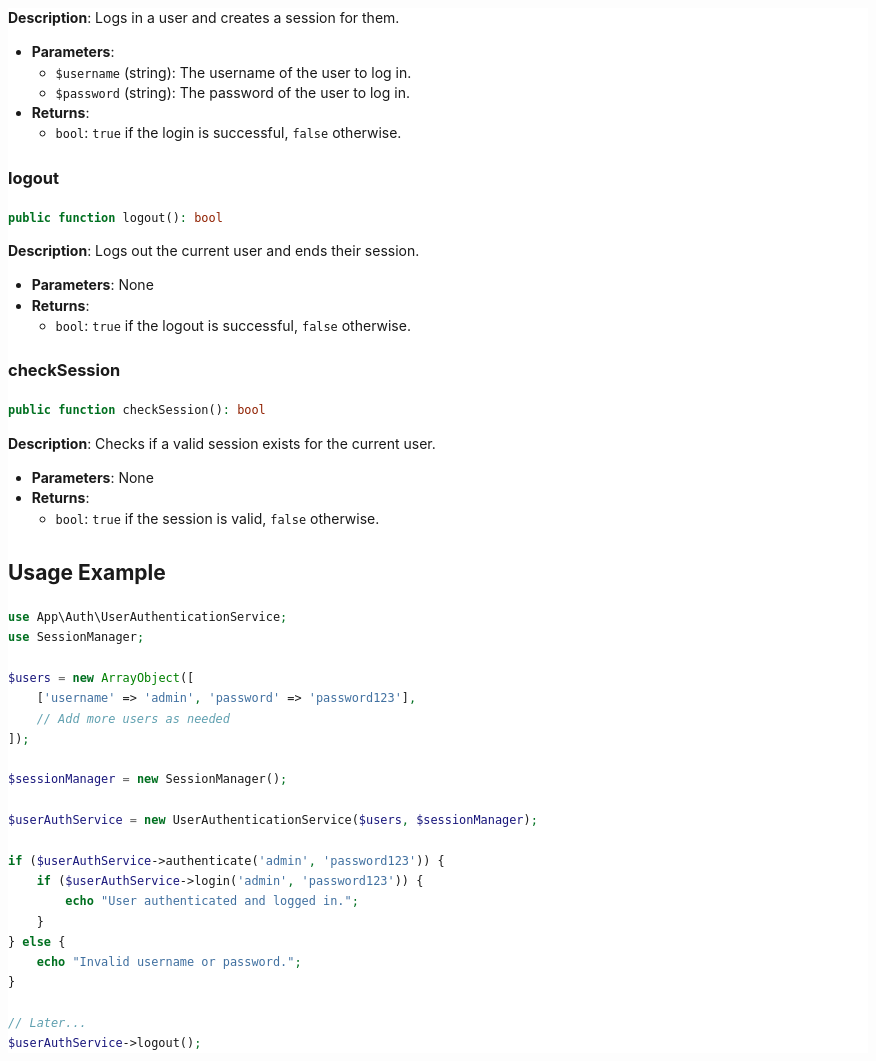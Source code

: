 **Description**: Logs in a user and creates a session for them.

- **Parameters**:
  - `$username` (string): The username of the user to log in.
  - `$password` (string): The password of the user to log in.
- **Returns**:
  - `bool`: `true` if the login is successful, `false` otherwise.

### logout

```php
public function logout(): bool
```

**Description**: Logs out the current user and ends their session.

- **Parameters**: None
- **Returns**:
  - `bool`: `true` if the logout is successful, `false` otherwise.

### checkSession

```php
public function checkSession(): bool
```

**Description**: Checks if a valid session exists for the current user.

- **Parameters**: None
- **Returns**:
  - `bool`: `true` if the session is valid, `false` otherwise.

## Usage Example

```php
use App\Auth\UserAuthenticationService;
use SessionManager;

$users = new ArrayObject([
    ['username' => 'admin', 'password' => 'password123'],
    // Add more users as needed
]);

$sessionManager = new SessionManager();

$userAuthService = new UserAuthenticationService($users, $sessionManager);

if ($userAuthService->authenticate('admin', 'password123')) {
    if ($userAuthService->login('admin', 'password123')) {
        echo "User authenticated and logged in.";
    }
} else {
    echo "Invalid username or password.";
}

// Later...
$userAuthService->logout();
```
